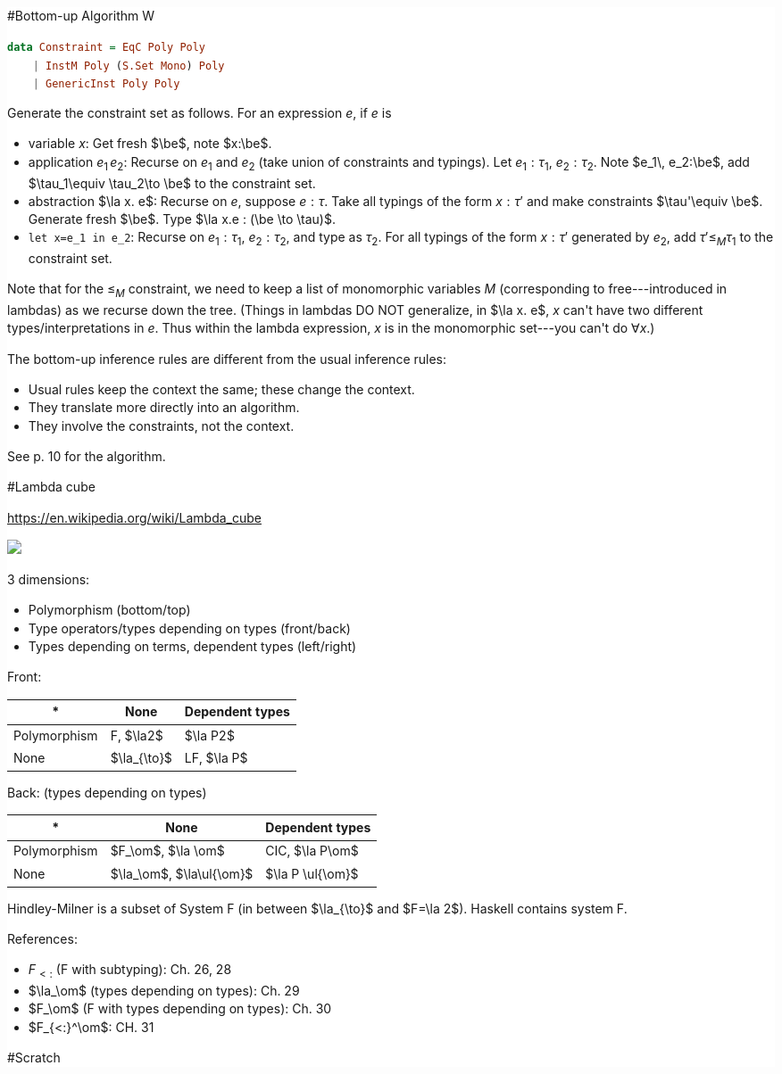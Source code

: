 #Bottom-up Algorithm W

```haskell
data Constraint = EqC Poly Poly
	| InstM Poly (S.Set Mono) Poly
	| GenericInst Poly Poly
```

Generate the constraint set as follows. For an expression $e$, if $e$ is

* variable $x$: Get fresh $\be$, note $x:\be$.
* application $e_1\,e_2$: Recurse on $e_1$ and $e_2$ (take union of constraints and typings). Let $e_1:\tau_1$, $e_2:\tau_2$. Note $e_1\, e_2:\be$, add $\tau_1\equiv \tau_2\to \be$ to the constraint set.
* abstraction $\la x. e$: Recurse on $e$, suppose $e:\tau$. Take all typings of the form $x:\tau'$ and make constraints $\tau'\equiv \be$. Generate fresh $\be$. Type $\la x.e : (\be \to \tau)$.
* `let x=e_1 in e_2`: Recurse on $e_1:\tau_1$, $e_2:\tau_2$, and type as $\tau_2$. For all typings of the form $x:\tau'$ generated by $e_2$, add $\tau'\le_M \tau_1$ to the constraint set.

Note that for the $\le_M$ constraint, we need to keep a list of monomorphic variables $M$ (corresponding to free---introduced in lambdas) as we recurse down the tree. (Things in lambdas DO NOT generalize, in $\la x. e$, $x$ can't have two different types/interpretations in $e$. Thus within the lambda expression, $x$ is in the monomorphic set---you can't do $\forall x$.)

The bottom-up inference rules are different from the usual inference rules:

* Usual rules keep the context the same; these change the context.
* They translate more directly into an algorithm.
* They involve the constraints, not the context.

See p. 10 for the algorithm.

#Lambda cube

https://en.wikipedia.org/wiki/Lambda_cube

<img src="https://upload.wikimedia.org/wikipedia/commons/1/19/Lambda_cube.png">

3 dimensions:

* Polymorphism (bottom/top)
* Type operators/types depending on types (front/back)
* Types depending on terms, dependent types (left/right)

Front:

| * | None | Dependent types |
|---|---|---|
|Polymorphism| F, $\la2$ | $\la P2$ |
|None| $\la_{\to}$ | LF, $\la P$ |

Back: (types depending on types)

| * | None | Dependent types |
|---|---|---|
|Polymorphism| $F_\om$, $\la \om$ | CIC, $\la P\om$ |
|None| $\la_\om$, $\la\ul{\om}$ | $\la P \ul{\om}$ |

Hindley-Milner is a subset of System F (in between $\la_{\to}$ and $F=\la 2$). Haskell contains system F.

References:

* $F_{<:}$ (F with subtyping): Ch. 26, 28
* $\la_\om$ (types depending on types): Ch. 29
* $F_\om$ (F with types depending on types): Ch. 30
* $F_{<:}^\om$: CH. 31

#Scratch
